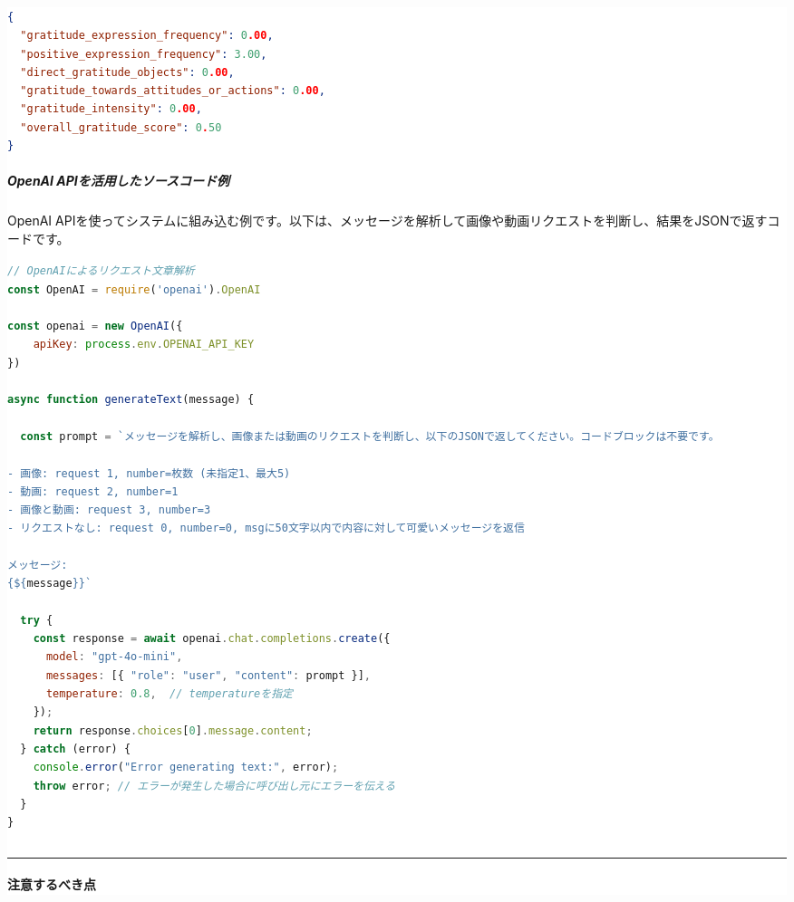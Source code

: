 ```JSON
{
  "gratitude_expression_frequency": 0.00,
  "positive_expression_frequency": 3.00,
  "direct_gratitude_objects": 0.00,
  "gratitude_towards_attitudes_or_actions": 0.00,
  "gratitude_intensity": 0.00,
  "overall_gratitude_score": 0.50
}
```

##### OpenAI APIを活用したソースコード例

OpenAI APIを使ってシステムに組み込む例です。以下は、メッセージを解析して画像や動画リクエストを判断し、結果をJSONで返すコードです。

```JavaScript
// OpenAIによるリクエスト文章解析
const OpenAI = require('openai').OpenAI

const openai = new OpenAI({
    apiKey: process.env.OPENAI_API_KEY
})

async function generateText(message) {

  const prompt = `メッセージを解析し、画像または動画のリクエストを判断し、以下のJSONで返してください。コードブロックは不要です。

- 画像: request 1, number=枚数 (未指定1、最大5)
- 動画: request 2, number=1
- 画像と動画: request 3, number=3
- リクエストなし: request 0, number=0, msgに50文字以内で内容に対して可愛いメッセージを返信

メッセージ:
{${message}}`

  try {
    const response = await openai.chat.completions.create({
      model: "gpt-4o-mini",
      messages: [{ "role": "user", "content": prompt }],
      temperature: 0.8,  // temperatureを指定
    });
    return response.choices[0].message.content;
  } catch (error) {
    console.error("Error generating text:", error);
    throw error; // エラーが発生した場合に呼び出し元にエラーを伝える
  }
}
```

##

---

#### 注意するべき点
